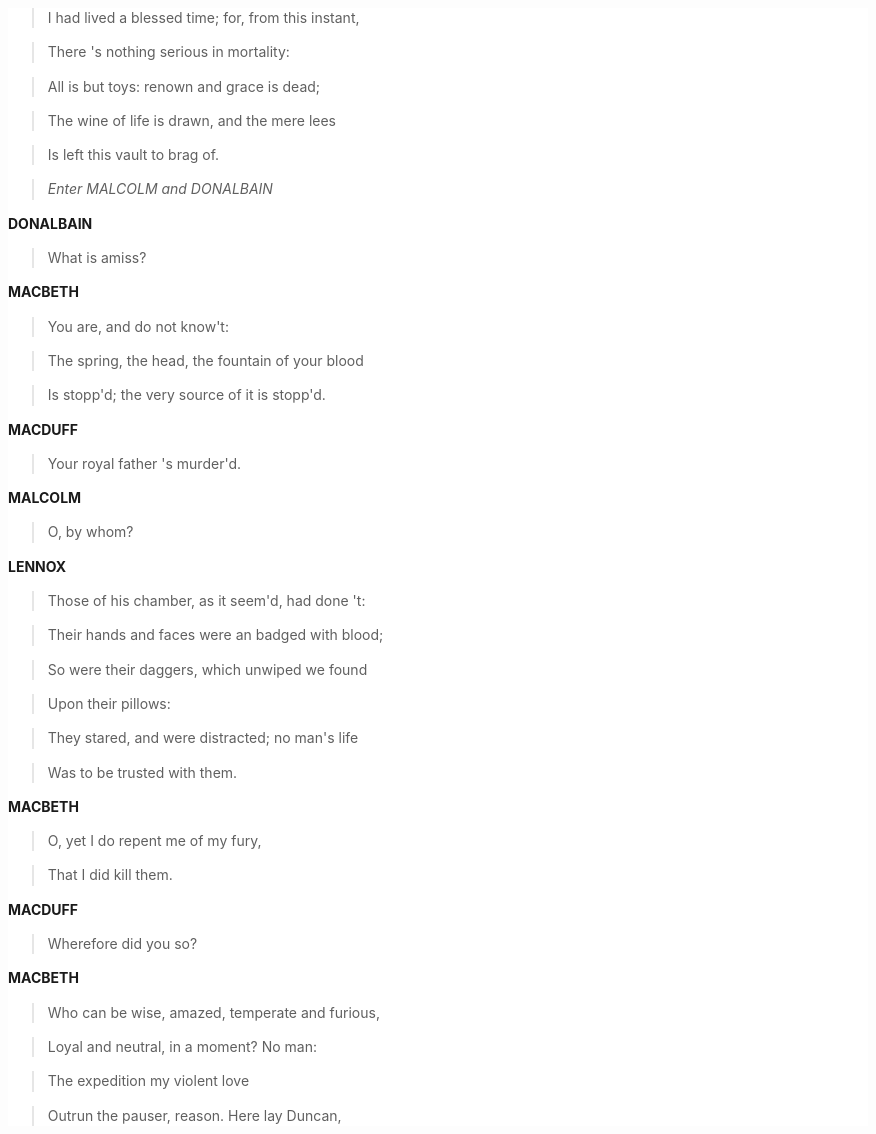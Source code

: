 > I had lived a blessed time; for, from this instant,  

> There 's nothing serious in mortality:  

> All is but toys: renown and grace is dead;  

> The wine of life is drawn, and the mere lees  

> Is left this vault to brag of.  

> *Enter MALCOLM and DONALBAIN*

**DONALBAIN**

> What is amiss?  

**MACBETH**

> You are, and do not know't:  

> The spring, the head, the fountain of your blood  

> Is stopp'd; the very source of it is stopp'd.  

**MACDUFF**

> Your royal father 's murder'd.  

**MALCOLM**

> O, by whom?  

**LENNOX**

> Those of his chamber, as it seem'd, had done 't:  

> Their hands and faces were an badged with blood;  

> So were their daggers, which unwiped we found  

> Upon their pillows:  

> They stared, and were distracted; no man's life  

> Was to be trusted with them.  

**MACBETH**

> O, yet I do repent me of my fury,  

> That I did kill them.  

**MACDUFF**

> Wherefore did you so?  

**MACBETH**

> Who can be wise, amazed, temperate and furious,  

> Loyal and neutral, in a moment? No man:  

> The expedition my violent love  

> Outrun the pauser, reason. Here lay Duncan,  
